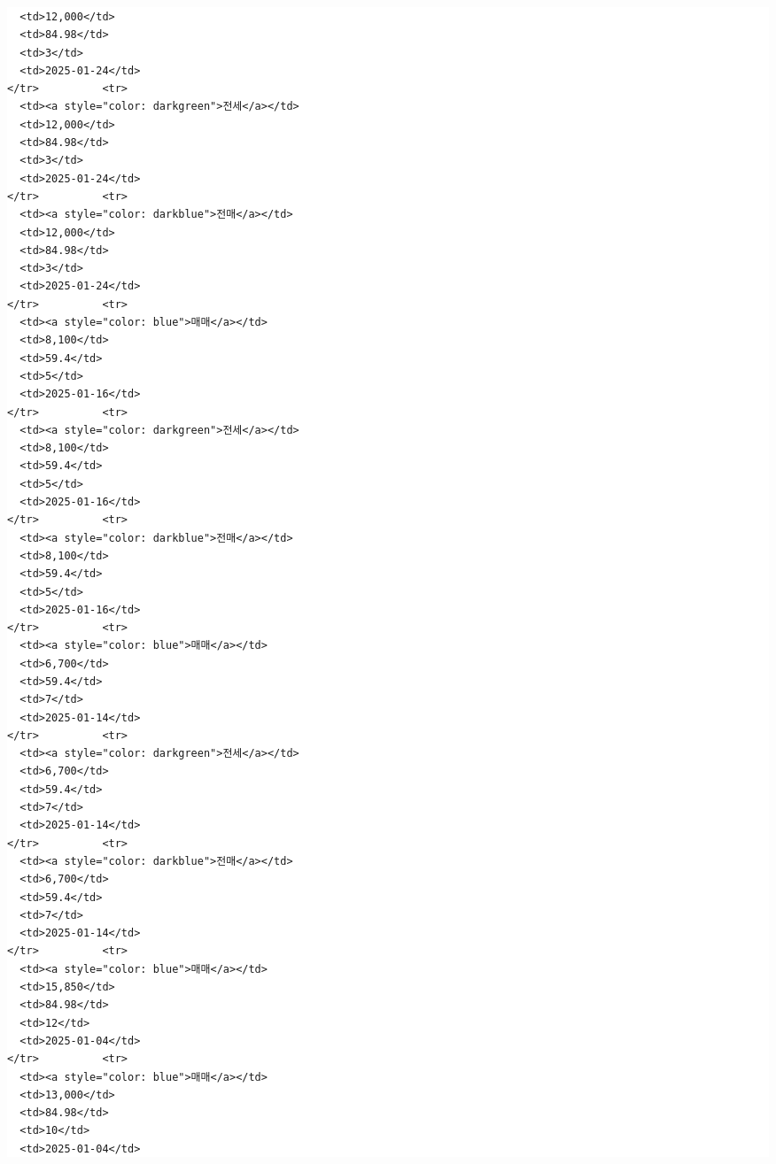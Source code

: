       <td>12,000</td>
      <td>84.98</td>
      <td>3</td>
      <td>2025-01-24</td>
    </tr>          <tr>
      <td><a style="color: darkgreen">전세</a></td>
      <td>12,000</td>
      <td>84.98</td>
      <td>3</td>
      <td>2025-01-24</td>
    </tr>          <tr>
      <td><a style="color: darkblue">전매</a></td>
      <td>12,000</td>
      <td>84.98</td>
      <td>3</td>
      <td>2025-01-24</td>
    </tr>          <tr>
      <td><a style="color: blue">매매</a></td>
      <td>8,100</td>
      <td>59.4</td>
      <td>5</td>
      <td>2025-01-16</td>
    </tr>          <tr>
      <td><a style="color: darkgreen">전세</a></td>
      <td>8,100</td>
      <td>59.4</td>
      <td>5</td>
      <td>2025-01-16</td>
    </tr>          <tr>
      <td><a style="color: darkblue">전매</a></td>
      <td>8,100</td>
      <td>59.4</td>
      <td>5</td>
      <td>2025-01-16</td>
    </tr>          <tr>
      <td><a style="color: blue">매매</a></td>
      <td>6,700</td>
      <td>59.4</td>
      <td>7</td>
      <td>2025-01-14</td>
    </tr>          <tr>
      <td><a style="color: darkgreen">전세</a></td>
      <td>6,700</td>
      <td>59.4</td>
      <td>7</td>
      <td>2025-01-14</td>
    </tr>          <tr>
      <td><a style="color: darkblue">전매</a></td>
      <td>6,700</td>
      <td>59.4</td>
      <td>7</td>
      <td>2025-01-14</td>
    </tr>          <tr>
      <td><a style="color: blue">매매</a></td>
      <td>15,850</td>
      <td>84.98</td>
      <td>12</td>
      <td>2025-01-04</td>
    </tr>          <tr>
      <td><a style="color: blue">매매</a></td>
      <td>13,000</td>
      <td>84.98</td>
      <td>10</td>
      <td>2025-01-04</td>